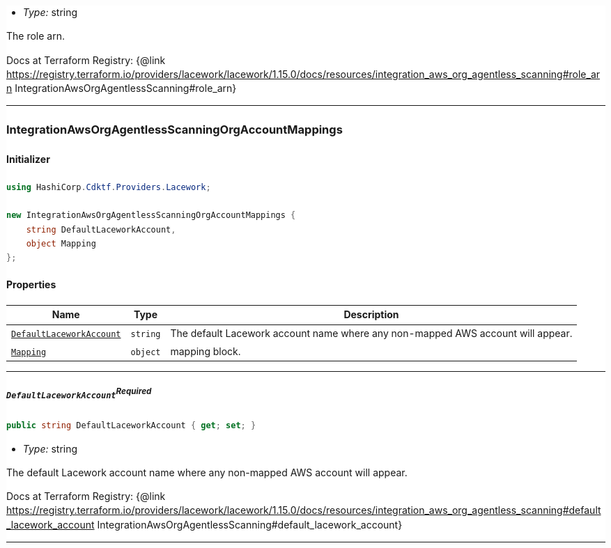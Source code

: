 - *Type:* string

The role arn.

Docs at Terraform Registry: {@link https://registry.terraform.io/providers/lacework/lacework/1.15.0/docs/resources/integration_aws_org_agentless_scanning#role_arn IntegrationAwsOrgAgentlessScanning#role_arn}

---

### IntegrationAwsOrgAgentlessScanningOrgAccountMappings <a name="IntegrationAwsOrgAgentlessScanningOrgAccountMappings" id="rhizo-co-terraform-provider-lacework.integrationAwsOrgAgentlessScanning.IntegrationAwsOrgAgentlessScanningOrgAccountMappings"></a>

#### Initializer <a name="Initializer" id="rhizo-co-terraform-provider-lacework.integrationAwsOrgAgentlessScanning.IntegrationAwsOrgAgentlessScanningOrgAccountMappings.Initializer"></a>

```csharp
using HashiCorp.Cdktf.Providers.Lacework;

new IntegrationAwsOrgAgentlessScanningOrgAccountMappings {
    string DefaultLaceworkAccount,
    object Mapping
};
```

#### Properties <a name="Properties" id="Properties"></a>

| **Name** | **Type** | **Description** |
| --- | --- | --- |
| <code><a href="#rhizo-co-terraform-provider-lacework.integrationAwsOrgAgentlessScanning.IntegrationAwsOrgAgentlessScanningOrgAccountMappings.property.defaultLaceworkAccount">DefaultLaceworkAccount</a></code> | <code>string</code> | The default Lacework account name where any non-mapped AWS account will appear. |
| <code><a href="#rhizo-co-terraform-provider-lacework.integrationAwsOrgAgentlessScanning.IntegrationAwsOrgAgentlessScanningOrgAccountMappings.property.mapping">Mapping</a></code> | <code>object</code> | mapping block. |

---

##### `DefaultLaceworkAccount`<sup>Required</sup> <a name="DefaultLaceworkAccount" id="rhizo-co-terraform-provider-lacework.integrationAwsOrgAgentlessScanning.IntegrationAwsOrgAgentlessScanningOrgAccountMappings.property.defaultLaceworkAccount"></a>

```csharp
public string DefaultLaceworkAccount { get; set; }
```

- *Type:* string

The default Lacework account name where any non-mapped AWS account will appear.

Docs at Terraform Registry: {@link https://registry.terraform.io/providers/lacework/lacework/1.15.0/docs/resources/integration_aws_org_agentless_scanning#default_lacework_account IntegrationAwsOrgAgentlessScanning#default_lacework_account}

---